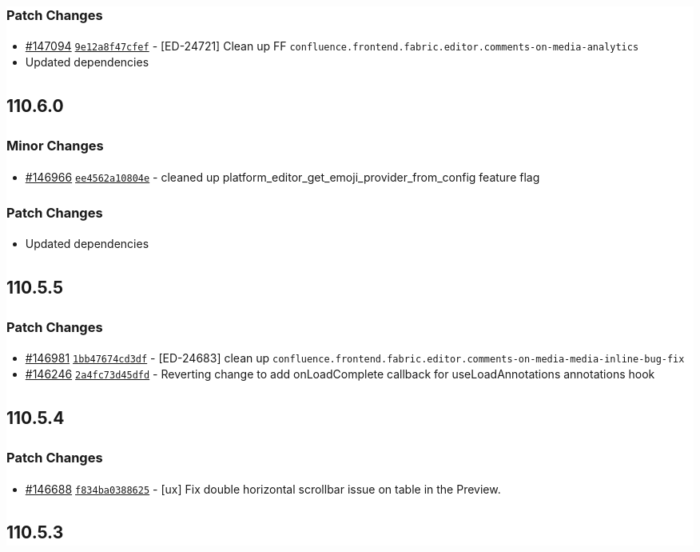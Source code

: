 ### Patch Changes

- [#147094](https://stash.atlassian.com/projects/CONFCLOUD/repos/confluence-frontend/pull-requests/147094)
  [`9e12a8f47cfef`](https://stash.atlassian.com/projects/CONFCLOUD/repos/confluence-frontend/commits/9e12a8f47cfef) -
  [ED-24721] Clean up FF `confluence.frontend.fabric.editor.comments-on-media-analytics`
- Updated dependencies

## 110.6.0

### Minor Changes

- [#146966](https://stash.atlassian.com/projects/CONFCLOUD/repos/confluence-frontend/pull-requests/146966)
  [`ee4562a10804e`](https://stash.atlassian.com/projects/CONFCLOUD/repos/confluence-frontend/commits/ee4562a10804e) -
  cleaned up platform_editor_get_emoji_provider_from_config feature flag

### Patch Changes

- Updated dependencies

## 110.5.5

### Patch Changes

- [#146981](https://stash.atlassian.com/projects/CONFCLOUD/repos/confluence-frontend/pull-requests/146981)
  [`1bb47674cd3df`](https://stash.atlassian.com/projects/CONFCLOUD/repos/confluence-frontend/commits/1bb47674cd3df) -
  [ED-24683] clean up `confluence.frontend.fabric.editor.comments-on-media-media-inline-bug-fix`
- [#146246](https://stash.atlassian.com/projects/CONFCLOUD/repos/confluence-frontend/pull-requests/146246)
  [`2a4fc73d45dfd`](https://stash.atlassian.com/projects/CONFCLOUD/repos/confluence-frontend/commits/2a4fc73d45dfd) -
  Reverting change to add onLoadComplete callback for useLoadAnnotations annotations hook

## 110.5.4

### Patch Changes

- [#146688](https://stash.atlassian.com/projects/CONFCLOUD/repos/confluence-frontend/pull-requests/146688)
  [`f834ba0388625`](https://stash.atlassian.com/projects/CONFCLOUD/repos/confluence-frontend/commits/f834ba0388625) -
  [ux] Fix double horizontal scrollbar issue on table in the Preview.

## 110.5.3
